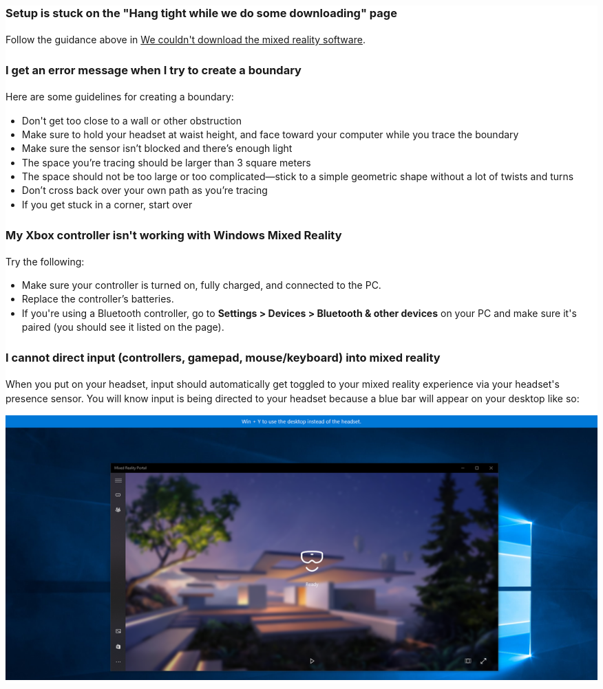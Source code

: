### Setup is stuck on the "Hang tight while we do some downloading" page

Follow the guidance above in [We couldn't download the mixed reality software](Troubleshooting_Windows_Mixed_Reality.md#we_couldn.27t_download_the_mixed_reality_software).

### I get an error message when I try to create a boundary

Here are some guidelines for creating a boundary:
* Don't get too close to a wall or other obstruction
* Make sure to hold your headset at waist height, and face toward your computer while you trace the boundary
* Make sure the sensor isn’t blocked and there’s enough light
* The space you’re tracing should be larger than 3 square meters
* The space should not be too large or too complicated—stick to a simple geometric shape without a lot of twists and turns
* Don’t cross back over your own path as you’re tracing
* If you get stuck in a corner, start over

### My Xbox controller isn't working with Windows Mixed Reality

Try the following:
* Make sure your controller is turned on, fully charged, and connected to the PC.
* Replace the controller’s batteries.
* If you're using a Bluetooth controller, go to **Settings > Devices > Bluetooth & other devices** on your PC and make sure it's paired (you should see it listed on the page).

### I cannot direct input (controllers, gamepad, mouse/keyboard) into mixed reality

When you put on your headset, input should automatically get toggled to your mixed reality experience via your headset's presence sensor. You will know input is being directed to your headset because a blue bar will appear on your desktop like so:

![Windows Desktop with input being directed to headset](images/1050px-WindowsY.png)
